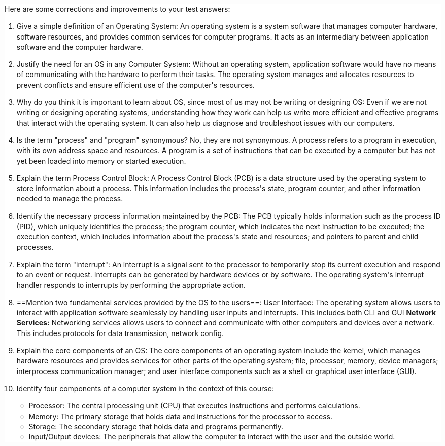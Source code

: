 Here are some corrections and improvements to your test answers:

1. Give a simple definition of an Operating System:
	An operating system is a system software that manages computer hardware, software resources, and provides common services for computer programs. It acts as an intermediary between application software and the computer hardware.

2. Justify the need for an OS in any Computer System:
	Without an operating system, application software would have no means of communicating with the hardware to perform their tasks. The operating system manages and allocates resources to prevent conflicts and ensure efficient use of the computer's resources.

3. Why do you think it is important to learn about OS, since most of us may not be writing or designing OS:
	Even if we are not writing or designing operating systems, understanding how they work can help us write more efficient and effective programs that interact with the operating system. It can also help us diagnose and troubleshoot issues with our computers.

4. Is the term "process" and "program" synonymous?
	No, they are not synonymous. A process refers to a program in execution, with its own address space and resources. A program is a set of instructions that can be executed by a computer but has not yet been loaded into memory or started execution.

5. Explain the term Process Control Block:
	A Process Control Block (PCB) is a data structure used by the operating system to store information about a process. This information includes the process's state, program counter, and other information needed to manage the process.

6. Identify the necessary process information maintained by the PCB:
	The PCB typically holds information such as the process ID (PID), which uniquely identifies the process; the program counter, which indicates the next instruction to be executed; the execution context, which includes information about the process's state and resources; and pointers to parent and child processes.

7. Explain the term "interrupt":
	An interrupt is a signal sent to the processor to temporarily stop its current execution and respond to an event or request. Interrupts can be generated by hardware devices or by software. The operating system's interrupt handler responds to interrupts by performing the appropriate action.

8. ==Mention two fundamental services provided by the OS to the users==:
	User Interface: The operating system allows users to interact with application software seamlessly by handling user inputs and interrupts. This includes both CLI and GUI
	**Network Services:** Networking services allows users to connect and communicate with other computers and devices over a network. This includes protocols for data transmission, network config.

9. Explain the core components of an OS:
	The core components of an operating system include the kernel, which manages hardware resources and provides services for other parts of the operating system; file, processor, memory, device managers; interprocess communication manager; and user interface components such as a shell or graphical user interface (GUI).

10. Identify four components of a computer system in the context of this course:
	- Processor: The central processing unit (CPU) that executes instructions and performs calculations.
	- Memory: The primary storage that holds data and instructions for the processor to access.
	- Storage: The secondary storage that holds data and programs permanently.
	- Input/Output devices: The peripherals that allow the computer to interact with the user and the outside world.
